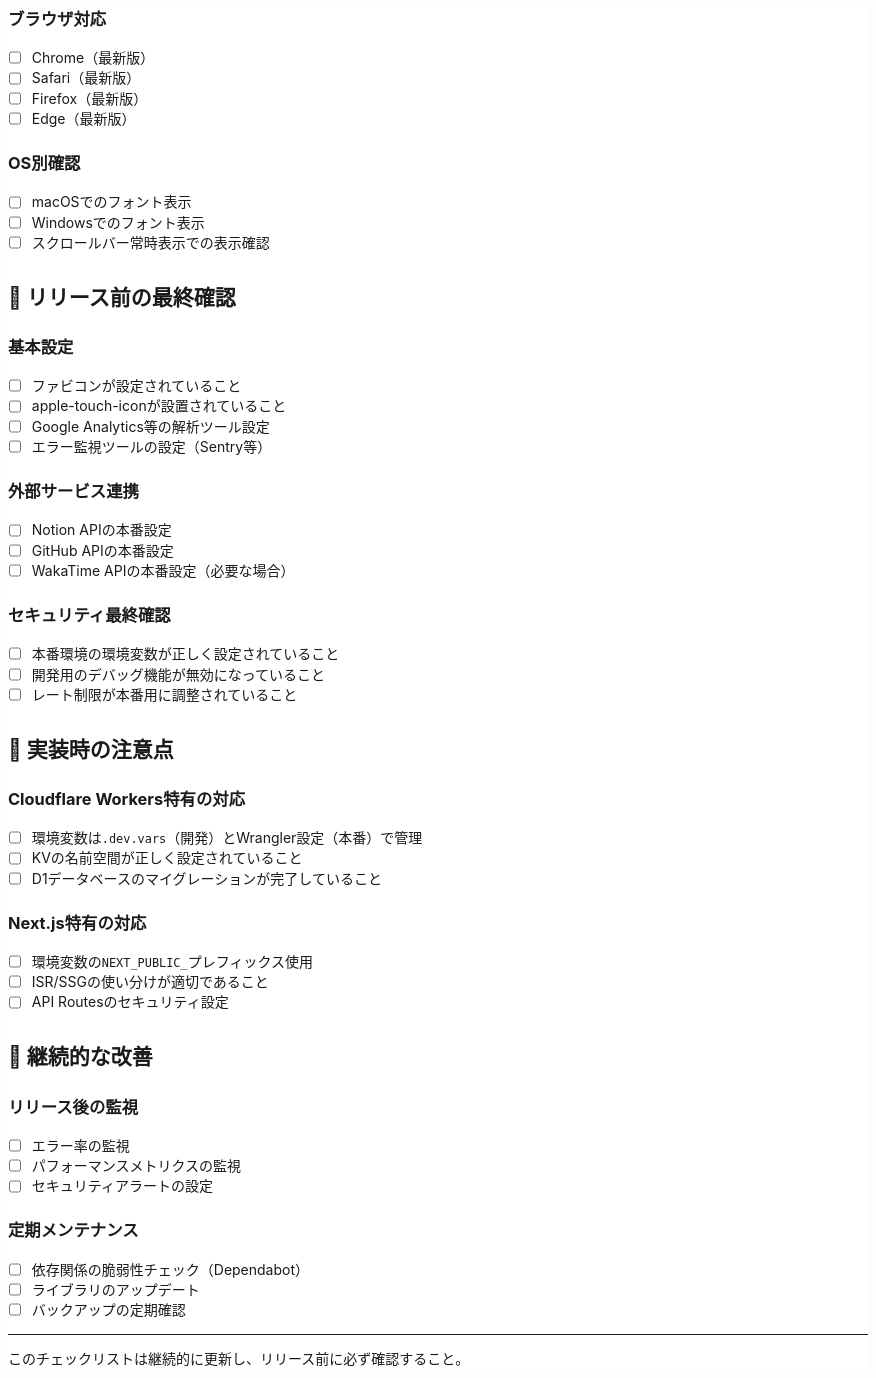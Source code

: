 ### ブラウザ対応
- [ ] Chrome（最新版）
- [ ] Safari（最新版）
- [ ] Firefox（最新版）
- [ ] Edge（最新版）

### OS別確認
- [ ] macOSでのフォント表示
- [ ] Windowsでのフォント表示
- [ ] スクロールバー常時表示での表示確認

## 🚀 リリース前の最終確認

### 基本設定
- [ ] ファビコンが設定されていること
- [ ] apple-touch-iconが設置されていること
- [ ] Google Analytics等の解析ツール設定
- [ ] エラー監視ツールの設定（Sentry等）

### 外部サービス連携
- [ ] Notion APIの本番設定
- [ ] GitHub APIの本番設定
- [ ] WakaTime APIの本番設定（必要な場合）

### セキュリティ最終確認
- [ ] 本番環境の環境変数が正しく設定されていること
- [ ] 開発用のデバッグ機能が無効になっていること
- [ ] レート制限が本番用に調整されていること

## 📝 実装時の注意点

### Cloudflare Workers特有の対応
- [ ] 環境変数は`.dev.vars`（開発）とWrangler設定（本番）で管理
- [ ] KVの名前空間が正しく設定されていること
- [ ] D1データベースのマイグレーションが完了していること

### Next.js特有の対応
- [ ] 環境変数の`NEXT_PUBLIC_`プレフィックス使用
- [ ] ISR/SSGの使い分けが適切であること
- [ ] API Routesのセキュリティ設定

## 🔄 継続的な改善

### リリース後の監視
- [ ] エラー率の監視
- [ ] パフォーマンスメトリクスの監視
- [ ] セキュリティアラートの設定

### 定期メンテナンス
- [ ] 依存関係の脆弱性チェック（Dependabot）
- [ ] ライブラリのアップデート
- [ ] バックアップの定期確認

---

このチェックリストは継続的に更新し、リリース前に必ず確認すること。